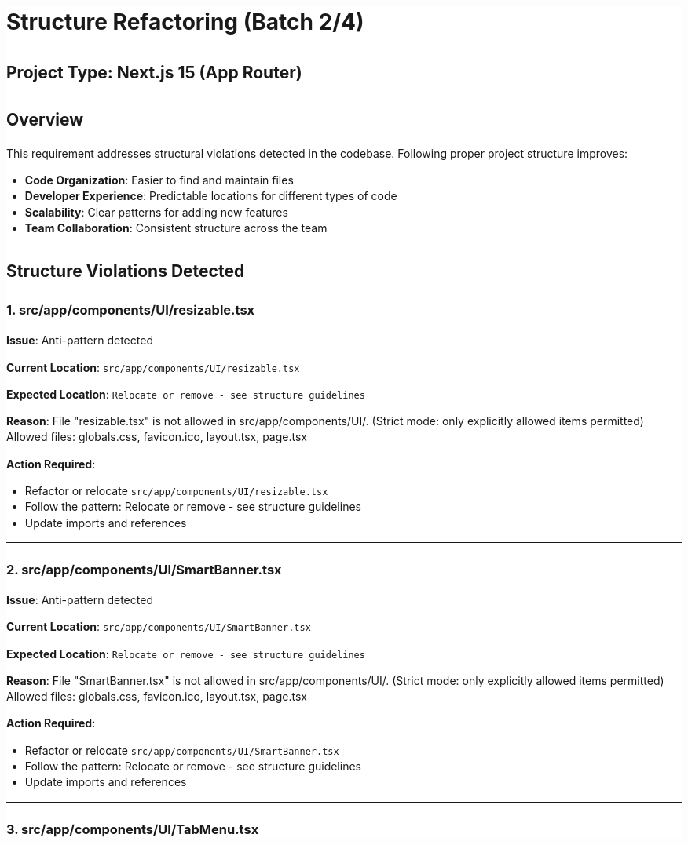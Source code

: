 # Structure Refactoring (Batch 2/4)

## Project Type: Next.js 15 (App Router)

## Overview

This requirement addresses structural violations detected in the codebase. Following proper project structure improves:
- **Code Organization**: Easier to find and maintain files
- **Developer Experience**: Predictable locations for different types of code
- **Scalability**: Clear patterns for adding new features
- **Team Collaboration**: Consistent structure across the team

## Structure Violations Detected


### 1. src/app/components/UI/resizable.tsx

**Issue**: Anti-pattern detected

**Current Location**: `src/app/components/UI/resizable.tsx`

**Expected Location**: `Relocate or remove - see structure guidelines`

**Reason**: File "resizable.tsx" is not allowed in src/app/components/UI/. (Strict mode: only explicitly allowed items permitted) Allowed files: globals.css, favicon.ico, layout.tsx, page.tsx

**Action Required**:
- Refactor or relocate `src/app/components/UI/resizable.tsx`
- Follow the pattern: Relocate or remove - see structure guidelines
- Update imports and references

---

### 2. src/app/components/UI/SmartBanner.tsx

**Issue**: Anti-pattern detected

**Current Location**: `src/app/components/UI/SmartBanner.tsx`

**Expected Location**: `Relocate or remove - see structure guidelines`

**Reason**: File "SmartBanner.tsx" is not allowed in src/app/components/UI/. (Strict mode: only explicitly allowed items permitted) Allowed files: globals.css, favicon.ico, layout.tsx, page.tsx

**Action Required**:
- Refactor or relocate `src/app/components/UI/SmartBanner.tsx`
- Follow the pattern: Relocate or remove - see structure guidelines
- Update imports and references

---

### 3. src/app/components/UI/TabMenu.tsx
